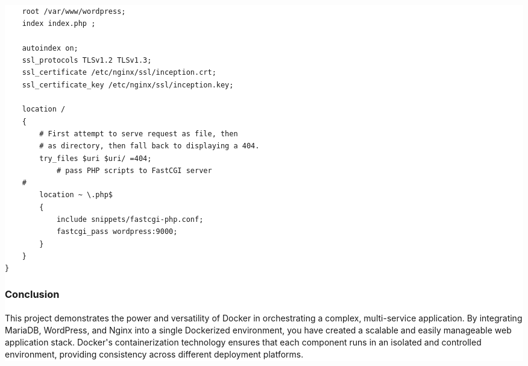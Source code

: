 ```
    root /var/www/wordpress;
    index index.php ;

	autoindex on;
    ssl_protocols TLSv1.2 TLSv1.3;
    ssl_certificate /etc/nginx/ssl/inception.crt;
    ssl_certificate_key /etc/nginx/ssl/inception.key;

	location / 
	{
		# First attempt to serve request as file, then
		# as directory, then fall back to displaying a 404.
		try_files $uri $uri/ =404;
			# pass PHP scripts to FastCGI server
	#
		location ~ \.php$
		{
			include snippets/fastcgi-php.conf;
			fastcgi_pass wordpress:9000;
		}
	}
}
```

### Conclusion
This project demonstrates the power and versatility of Docker in orchestrating a complex, multi-service application. By integrating MariaDB, WordPress, and Nginx into a single Dockerized environment, you have created a scalable and easily manageable web application stack. Docker's containerization technology ensures that each component runs in an isolated and controlled environment, providing consistency across different deployment platforms.


